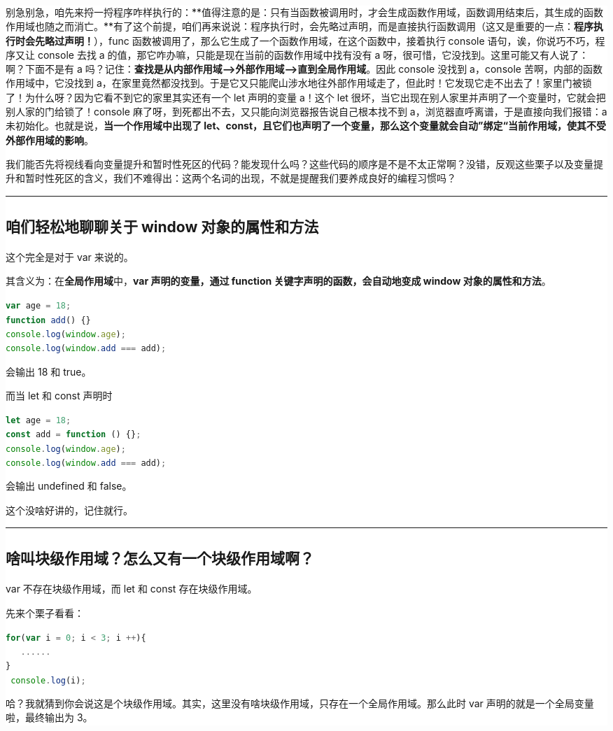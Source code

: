 别急别急，咱先来捋一捋程序咋样执行的：**值得注意的是：只有当函数被调用时，才会生成函数作用域，函数调用结束后，其生成的函数作用域也随之而消亡。**有了这个前提，咱们再来说说：程序执行时，会先略过声明，而是直接执行函数调用（这又是重要的一点：**程序执行时会先略过声明！**），func 函数被调用了，那么它生成了一个函数作用域，在这个函数中，接着执行 console 语句，诶，你说巧不巧，程序又让 console 去找 a 的值，那它咋办嘛，只能是现在当前的函数作用域中找有没有 a 呀，很可惜，它没找到。这里可能又有人说了：啊？下面不是有 a 吗？记住：**查找是从内部作用域——>外部作用域——>直到全局作用域**。因此 console 没找到 a，console 苦啊，内部的函数作用域中，它没找到 a，在家里竟然都没找到。于是它又只能爬山涉水地往外部作用域走了，但此时！它发现它走不出去了！家里门被锁了！为什么呀？因为它看不到它的家里其实还有一个 let 声明的变量 a！这个 let 很坏，当它出现在别人家里并声明了一个变量时，它就会把别人家的门给锁了！console 麻了呀，到死都出不去，又只能向浏览器报告说自己根本找不到 a，浏览器直呼离谱，于是直接向我们报错：a 未初始化。也就是说，**当一个作用域中出现了 let、const，且它们也声明了一个变量，那么这个变量就会自动”绑定“当前作用域，使其不受外部作用域的影响**。

我们能否先将视线看向变量提升和暂时性死区的代码？能发现什么吗？这些代码的顺序是不是不太正常啊？没错，反观这些栗子以及变量提升和暂时性死区的含义，我们不难得出：这两个名词的出现，不就是提醒我们要养成良好的编程习惯吗？

---

## 咱们轻松地聊聊关于 window 对象的属性和方法

这个完全是对于 var 来说的。

其含义为：在**全局作用域**中，**var 声明的变量，通过 function 关键字声明的函数，会自动地变成 window 对象的属性和方法**。

```javascript
var age = 18;
function add() {}
console.log(window.age);
console.log(window.add === add);
```

会输出 18 和 true。

而当 let 和 const 声明时

```javascript
let age = 18;
const add = function () {};
console.log(window.age);
console.log(window.add === add);
```

会输出 undefined 和 false。

这个没啥好讲的，记住就行。

---

## 啥叫块级作用域？怎么又有一个块级作用域啊？

var 不存在块级作用域，而 let 和 const 存在块级作用域。

先来个栗子看看：

```javascript
for(var i = 0; i < 3; i ++){
   ......
}
 console.log(i);
```

哈？我就猜到你会说这是个块级作用域。其实，这里没有啥块级作用域，只存在一个全局作用域。那么此时 var 声明的就是一个全局变量啦，最终输出为 3。
